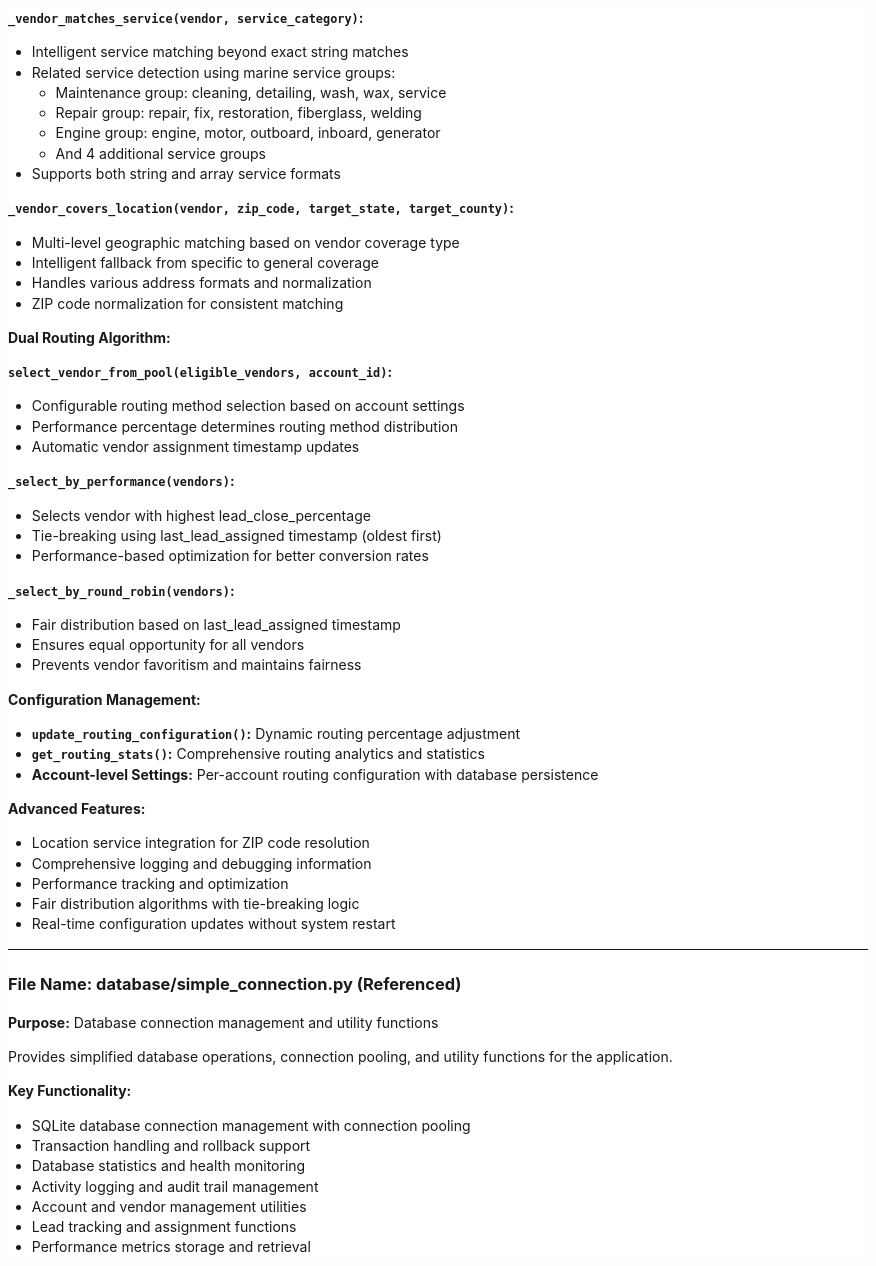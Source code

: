 **`_vendor_matches_service(vendor, service_category)`:**
- Intelligent service matching beyond exact string matches
- Related service detection using marine service groups:
  - Maintenance group: cleaning, detailing, wash, wax, service
  - Repair group: repair, fix, restoration, fiberglass, welding
  - Engine group: engine, motor, outboard, inboard, generator
  - And 4 additional service groups
- Supports both string and array service formats

**`_vendor_covers_location(vendor, zip_code, target_state, target_county)`:**
- Multi-level geographic matching based on vendor coverage type
- Intelligent fallback from specific to general coverage
- Handles various address formats and normalization
- ZIP code normalization for consistent matching

**Dual Routing Algorithm:**

**`select_vendor_from_pool(eligible_vendors, account_id)`:**
- Configurable routing method selection based on account settings
- Performance percentage determines routing method distribution
- Automatic vendor assignment timestamp updates

**`_select_by_performance(vendors)`:**
- Selects vendor with highest lead_close_percentage
- Tie-breaking using last_lead_assigned timestamp (oldest first)
- Performance-based optimization for better conversion rates

**`_select_by_round_robin(vendors)`:**
- Fair distribution based on last_lead_assigned timestamp
- Ensures equal opportunity for all vendors
- Prevents vendor favoritism and maintains fairness

**Configuration Management:**
- **`update_routing_configuration()`:** Dynamic routing percentage adjustment
- **`get_routing_stats()`:** Comprehensive routing analytics and statistics
- **Account-level Settings:** Per-account routing configuration with database persistence

**Advanced Features:**
- Location service integration for ZIP code resolution
- Comprehensive logging and debugging information
- Performance tracking and optimization
- Fair distribution algorithms with tie-breaking logic
- Real-time configuration updates without system restart

---

### **File Name: database/simple_connection.py** (Referenced)

**Purpose:** Database connection management and utility functions

Provides simplified database operations, connection pooling, and utility functions for the application.

**Key Functionality:**
- SQLite database connection management with connection pooling
- Transaction handling and rollback support
- Database statistics and health monitoring
- Activity logging and audit trail management
- Account and vendor management utilities
- Lead tracking and assignment functions
- Performance metrics storage and retrieval
